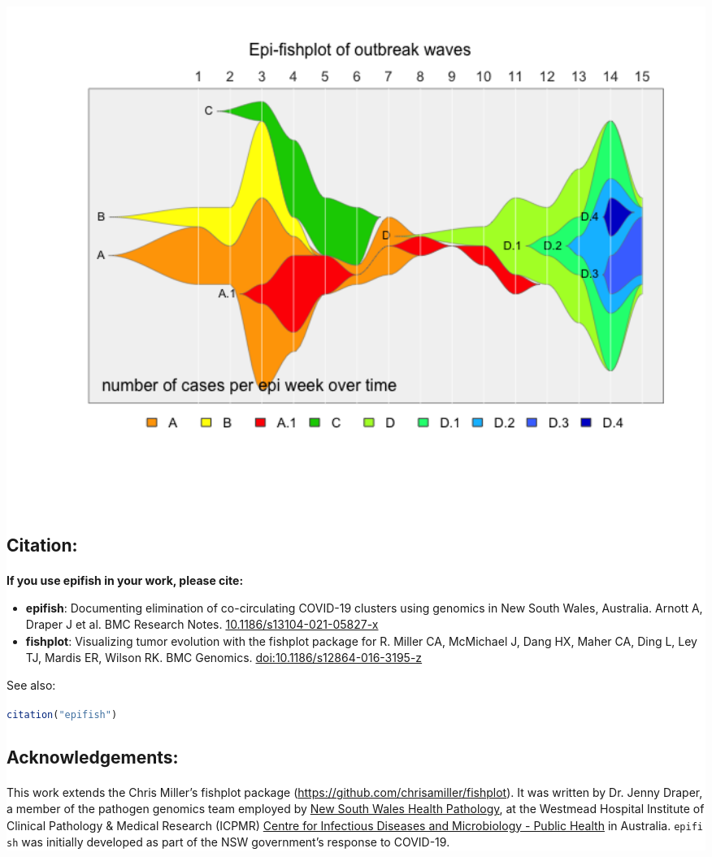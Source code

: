 <img src="man/figures/README-unnamed-chunk-32-1.png" width="100%" />

## Citation:

**If you use epifish in your work, please cite:**

- **epifish**: Documenting elimination of co-circulating COVID-19
  clusters using genomics in New South Wales, Australia. Arnott A,
  Draper J et al. BMC Research Notes.
  [10.1186/s13104-021-05827-x](https://bmcresnotes.biomedcentral.com/articles/10.1186/s13104-021-05827-x)
- **fishplot**: Visualizing tumor evolution with the fishplot package
  for R. Miller CA, McMichael J, Dang HX, Maher CA, Ding L, Ley TJ,
  Mardis ER, Wilson RK. BMC Genomics.
  [doi:10.1186/s12864-016-3195-z](https://bmcgenomics.biomedcentral.com/articles/10.1186/s12864-016-3195-z)

See also:

``` r
citation("epifish")
```

## Acknowledgements:

This work extends the Chris Miller’s fishplot package
(<https://github.com/chrisamiller/fishplot>). It was written by
Dr. Jenny Draper, a member of the pathogen genomics team employed by
[New South Wales Health
Pathology](https://www.pathology.health.nsw.gov.au), at the Westmead
Hospital Institute of Clinical Pathology & Medical Research (ICPMR)
[Centre for Infectious Diseases and Microbiology - Public
Health](https://www.wslhd.health.nsw.gov.au/Education-Portal/Research/Research-Categories/Centre-for-Infectious-Diseases-and-Microbiology-Public-Health/About-CIDMPH)
in Australia. `epifish` was initially developed as part of the NSW
government’s response to COVID-19.
